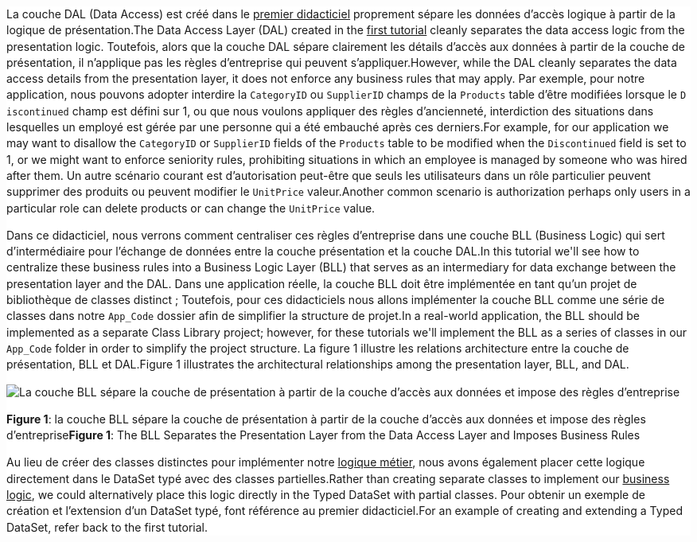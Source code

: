<span data-ttu-id="55567-108">La couche DAL (Data Access) est créé dans le [premier didacticiel](creating-a-data-access-layer-vb.md) proprement sépare les données d’accès logique à partir de la logique de présentation.</span><span class="sxs-lookup"><span data-stu-id="55567-108">The Data Access Layer (DAL) created in the [first tutorial](creating-a-data-access-layer-vb.md) cleanly separates the data access logic from the presentation logic.</span></span> <span data-ttu-id="55567-109">Toutefois, alors que la couche DAL sépare clairement les détails d’accès aux données à partir de la couche de présentation, il n’applique pas les règles d’entreprise qui peuvent s’appliquer.</span><span class="sxs-lookup"><span data-stu-id="55567-109">However, while the DAL cleanly separates the data access details from the presentation layer, it does not enforce any business rules that may apply.</span></span> <span data-ttu-id="55567-110">Par exemple, pour notre application, nous pouvons adopter interdire la `CategoryID` ou `SupplierID` champs de la `Products` table d’être modifiées lorsque le `Discontinued` champ est défini sur 1, ou que nous voulons appliquer des règles d’ancienneté, interdiction des situations dans lesquelles un employé est gérée par une personne qui a été embauché après ces derniers.</span><span class="sxs-lookup"><span data-stu-id="55567-110">For example, for our application we may want to disallow the `CategoryID` or `SupplierID` fields of the `Products` table to be modified when the `Discontinued` field is set to 1, or we might want to enforce seniority rules, prohibiting situations in which an employee is managed by someone who was hired after them.</span></span> <span data-ttu-id="55567-111">Un autre scénario courant est d’autorisation peut-être que seuls les utilisateurs dans un rôle particulier peuvent supprimer des produits ou peuvent modifier le `UnitPrice` valeur.</span><span class="sxs-lookup"><span data-stu-id="55567-111">Another common scenario is authorization perhaps only users in a particular role can delete products or can change the `UnitPrice` value.</span></span>

<span data-ttu-id="55567-112">Dans ce didacticiel, nous verrons comment centraliser ces règles d’entreprise dans une couche BLL (Business Logic) qui sert d’intermédiaire pour l’échange de données entre la couche présentation et la couche DAL.</span><span class="sxs-lookup"><span data-stu-id="55567-112">In this tutorial we'll see how to centralize these business rules into a Business Logic Layer (BLL) that serves as an intermediary for data exchange between the presentation layer and the DAL.</span></span> <span data-ttu-id="55567-113">Dans une application réelle, la couche BLL doit être implémentée en tant qu’un projet de bibliothèque de classes distinct ; Toutefois, pour ces didacticiels nous allons implémenter la couche BLL comme une série de classes dans notre `App_Code` dossier afin de simplifier la structure de projet.</span><span class="sxs-lookup"><span data-stu-id="55567-113">In a real-world application, the BLL should be implemented as a separate Class Library project; however, for these tutorials we'll implement the BLL as a series of classes in our `App_Code` folder in order to simplify the project structure.</span></span> <span data-ttu-id="55567-114">La figure 1 illustre les relations architecture entre la couche de présentation, BLL et DAL.</span><span class="sxs-lookup"><span data-stu-id="55567-114">Figure 1 illustrates the architectural relationships among the presentation layer, BLL, and DAL.</span></span>


![La couche BLL sépare la couche de présentation à partir de la couche d’accès aux données et impose des règles d’entreprise](creating-a-business-logic-layer-vb/_static/image1.png)

<span data-ttu-id="55567-116">**Figure 1**: la couche BLL sépare la couche de présentation à partir de la couche d’accès aux données et impose des règles d’entreprise</span><span class="sxs-lookup"><span data-stu-id="55567-116">**Figure 1**: The BLL Separates the Presentation Layer from the Data Access Layer and Imposes Business Rules</span></span>


<span data-ttu-id="55567-117">Au lieu de créer des classes distinctes pour implémenter notre [logique métier](http://en.wikipedia.org/wiki/Business_logic), nous avons également placer cette logique directement dans le DataSet typé avec des classes partielles.</span><span class="sxs-lookup"><span data-stu-id="55567-117">Rather than creating separate classes to implement our [business logic](http://en.wikipedia.org/wiki/Business_logic), we could alternatively place this logic directly in the Typed DataSet with partial classes.</span></span> <span data-ttu-id="55567-118">Pour obtenir un exemple de création et l’extension d’un DataSet typé, font référence au premier didacticiel.</span><span class="sxs-lookup"><span data-stu-id="55567-118">For an example of creating and extending a Typed DataSet, refer back to the first tutorial.</span></span>
